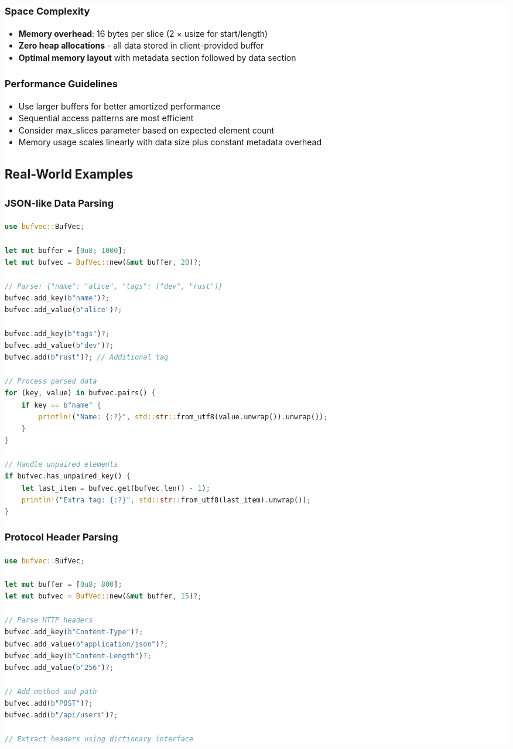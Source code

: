 ### Space Complexity

- **Memory overhead**: 16 bytes per slice (2 × usize for start/length)
- **Zero heap allocations** - all data stored in client-provided buffer
- **Optimal memory layout** with metadata section followed by data section

### Performance Guidelines

- Use larger buffers for better amortized performance
- Sequential access patterns are most efficient  
- Consider max_slices parameter based on expected element count
- Memory usage scales linearly with data size plus constant metadata overhead

## Real-World Examples

### JSON-like Data Parsing

```rust
use bufvec::BufVec;

let mut buffer = [0u8; 1000];
let mut bufvec = BufVec::new(&mut buffer, 20)?;

// Parse: {"name": "alice", "tags": ["dev", "rust"]}
bufvec.add_key(b"name")?;
bufvec.add_value(b"alice")?;

bufvec.add_key(b"tags")?;
bufvec.add_value(b"dev")?;
bufvec.add(b"rust")?; // Additional tag

// Process parsed data
for (key, value) in bufvec.pairs() {
    if key == b"name" {
        println!("Name: {:?}", std::str::from_utf8(value.unwrap()).unwrap());
    }
}

// Handle unpaired elements
if bufvec.has_unpaired_key() {
    let last_item = bufvec.get(bufvec.len() - 1);
    println!("Extra tag: {:?}", std::str::from_utf8(last_item).unwrap());
}
```

### Protocol Header Parsing

```rust
use bufvec::BufVec;

let mut buffer = [0u8; 800];
let mut bufvec = BufVec::new(&mut buffer, 15)?;

// Parse HTTP headers
bufvec.add_key(b"Content-Type")?;
bufvec.add_value(b"application/json")?;
bufvec.add_key(b"Content-Length")?;
bufvec.add_value(b"256")?;

// Add method and path
bufvec.add(b"POST")?;
bufvec.add(b"/api/users")?;

// Extract headers using dictionary interface
```